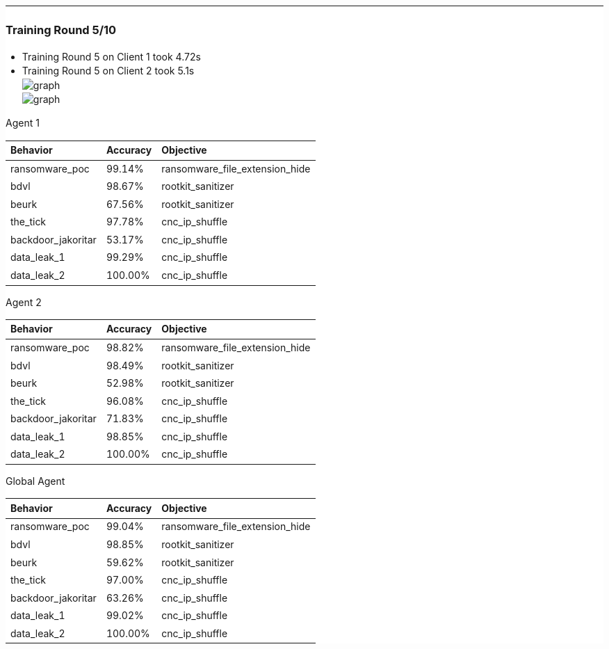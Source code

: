 <div style="page-break-after: always;"></div>  
  
---  
### Training Round 5/10  
  
- Training Round 5 on Client 1 took 4.72s  
- Training Round 5 on Client 2 took 5.1s  
![graph](round-05\_agent-01\_learning-curve.png)  
![graph](round-05\_agent-02\_learning-curve.png)  


Agent 1
  
| Behavior           | Accuracy   | Objective                      |
|:-------------------|:-----------|:-------------------------------|
| ransomware\_poc     | 99.14%     | ransomware\_file\_extension\_hide |
| bdvl               | 98.67%     | rootkit\_sanitizer              |
| beurk              | 67.56%     | rootkit\_sanitizer              |
| the\_tick           | 97.78%     | cnc\_ip\_shuffle                 |
| backdoor\_jakoritar | 53.17%     | cnc\_ip\_shuffle                 |
| data\_leak\_1        | 99.29%     | cnc\_ip\_shuffle                 |
| data\_leak\_2        | 100.00%    | cnc\_ip\_shuffle                 |  


Agent 2
  
| Behavior           | Accuracy   | Objective                      |
|:-------------------|:-----------|:-------------------------------|
| ransomware\_poc     | 98.82%     | ransomware\_file\_extension\_hide |
| bdvl               | 98.49%     | rootkit\_sanitizer              |
| beurk              | 52.98%     | rootkit\_sanitizer              |
| the\_tick           | 96.08%     | cnc\_ip\_shuffle                 |
| backdoor\_jakoritar | 71.83%     | cnc\_ip\_shuffle                 |
| data\_leak\_1        | 98.85%     | cnc\_ip\_shuffle                 |
| data\_leak\_2        | 100.00%    | cnc\_ip\_shuffle                 |  


Global Agent
  
| Behavior           | Accuracy   | Objective                      |
|:-------------------|:-----------|:-------------------------------|
| ransomware\_poc     | 99.04%     | ransomware\_file\_extension\_hide |
| bdvl               | 98.85%     | rootkit\_sanitizer              |
| beurk              | 59.62%     | rootkit\_sanitizer              |
| the\_tick           | 97.00%     | cnc\_ip\_shuffle                 |
| backdoor\_jakoritar | 63.26%     | cnc\_ip\_shuffle                 |
| data\_leak\_1        | 99.02%     | cnc\_ip\_shuffle                 |
| data\_leak\_2        | 100.00%    | cnc\_ip\_shuffle                 |  
  